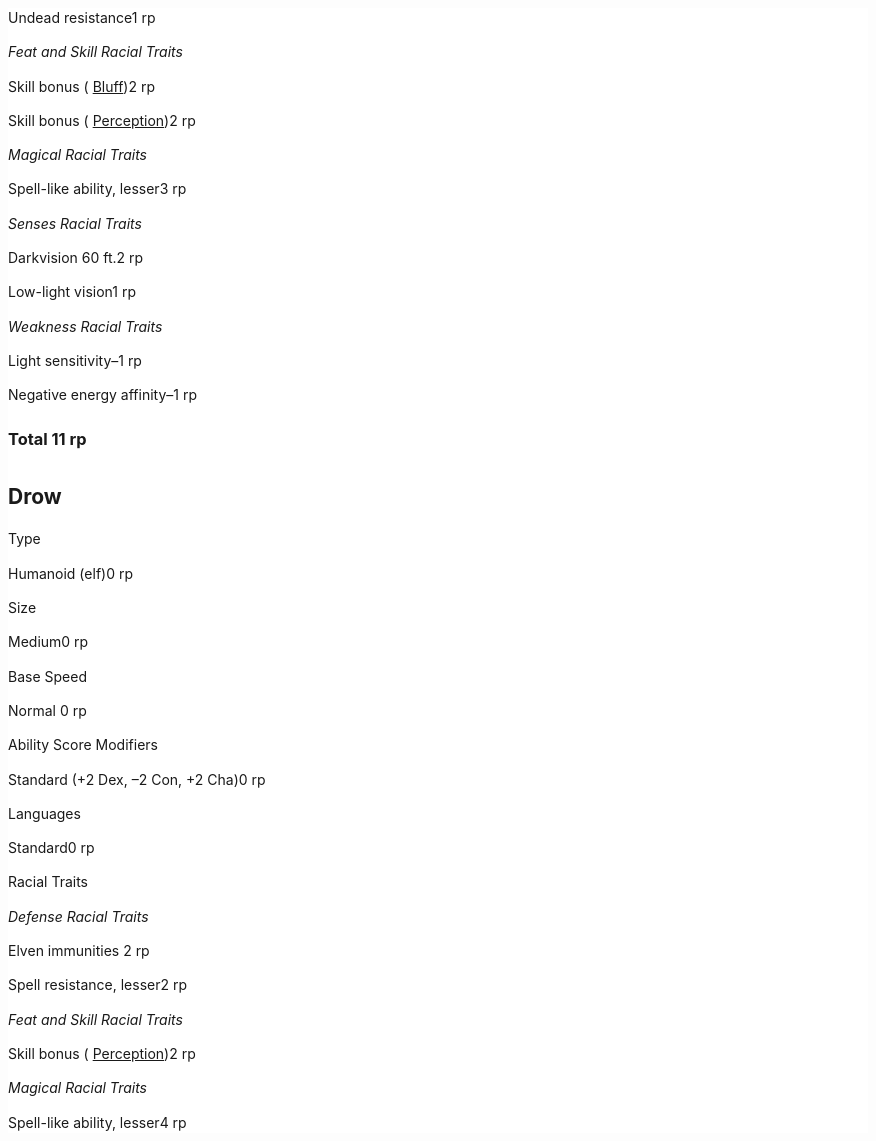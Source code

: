 Undead resistance1 rp

_Feat and Skill Racial Traits_

Skill bonus ( [Bluff](skills_dir/bluff#_bluff))2 rp

Skill bonus ( [Perception](skills_dir/perception#_perception))2 rp

_Magical Racial Traits_

Spell-like ability, lesser3 rp

_Senses Racial Traits_

Darkvision 60 ft.2 rp

Low-light vision1 rp

_Weakness Racial Traits_

Light sensitivity–1 rp

Negative energy affinity–1 rp

### **Total** 11 rp

## Drow

Type

Humanoid (elf)0 rp

Size

Medium0 rp

Base Speed

Normal 0 rp

Ability Score Modifiers

Standard (+2 Dex, –2 Con, +2 Cha)0 rp

Languages

Standard0 rp

Racial Traits

_Defense Racial Traits_

Elven immunities 2 rp

Spell resistance, lesser2 rp

_Feat and Skill Racial Traits_

Skill bonus ( [Perception](skills_dir/perception#_perception))2 rp

_Magical Racial Traits_

Spell-like ability, lesser4 rp
